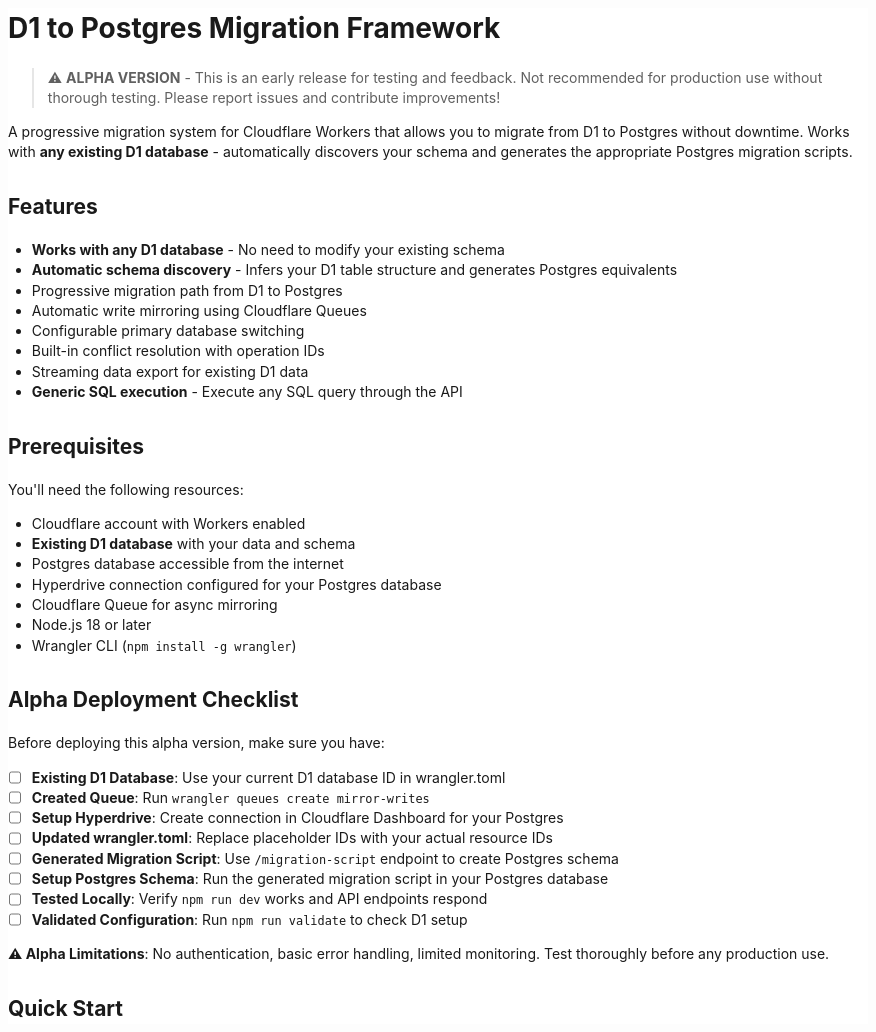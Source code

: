 # D1 to Postgres Migration Framework

> ⚠️ **ALPHA VERSION** - This is an early release for testing and feedback. Not recommended for production use without thorough testing. Please report issues and contribute improvements!

A progressive migration system for Cloudflare Workers that allows you to migrate from D1 to Postgres without downtime. Works with **any existing D1 database** - automatically discovers your schema and generates the appropriate Postgres migration scripts.

## Features

- **Works with any D1 database** - No need to modify your existing schema
- **Automatic schema discovery** - Infers your D1 table structure and generates Postgres equivalents
- Progressive migration path from D1 to Postgres
- Automatic write mirroring using Cloudflare Queues
- Configurable primary database switching
- Built-in conflict resolution with operation IDs
- Streaming data export for existing D1 data
- **Generic SQL execution** - Execute any SQL query through the API

## Prerequisites

You'll need the following resources:

- Cloudflare account with Workers enabled
- **Existing D1 database** with your data and schema
- Postgres database accessible from the internet
- Hyperdrive connection configured for your Postgres database
- Cloudflare Queue for async mirroring
- Node.js 18 or later
- Wrangler CLI (`npm install -g wrangler`)

## Alpha Deployment Checklist

Before deploying this alpha version, make sure you have:

- [ ] **Existing D1 Database**: Use your current D1 database ID in wrangler.toml
- [ ] **Created Queue**: Run `wrangler queues create mirror-writes` 
- [ ] **Setup Hyperdrive**: Create connection in Cloudflare Dashboard for your Postgres
- [ ] **Updated wrangler.toml**: Replace placeholder IDs with your actual resource IDs
- [ ] **Generated Migration Script**: Use `/migration-script` endpoint to create Postgres schema
- [ ] **Setup Postgres Schema**: Run the generated migration script in your Postgres database
- [ ] **Tested Locally**: Verify `npm run dev` works and API endpoints respond
- [ ] **Validated Configuration**: Run `npm run validate` to check D1 setup

**⚠️ Alpha Limitations**: No authentication, basic error handling, limited monitoring. Test thoroughly before any production use.

## Quick Start
